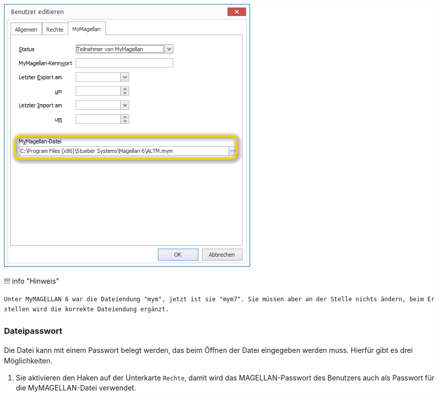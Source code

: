 ![Speicherort vorbelegen](../assets/images/mymagellan/04.png)

!!! info "Hinweis"

	Unter MyMAGELLAN 6 war die Dateiendung "mym", jetzt ist sie "mym7". Sie müssen aber an der Stelle nichts ändern, beim Erstellen wird die korrekte Dateiendung ergänzt.

### Dateipasswort

Die Datei kann mit einem Passwort belegt werden, das beim Öffnen der Datei eingegeben werden muss. Hierfür gibt es drei Möglichkeiten.

1. Sie aktivieren den Haken auf der Unterkarte `Rechte`, damit wird das MAGELLAN-Passwort des Benutzers auch als Passwort für die MyMAGELLAN-Datei verwendet. 
